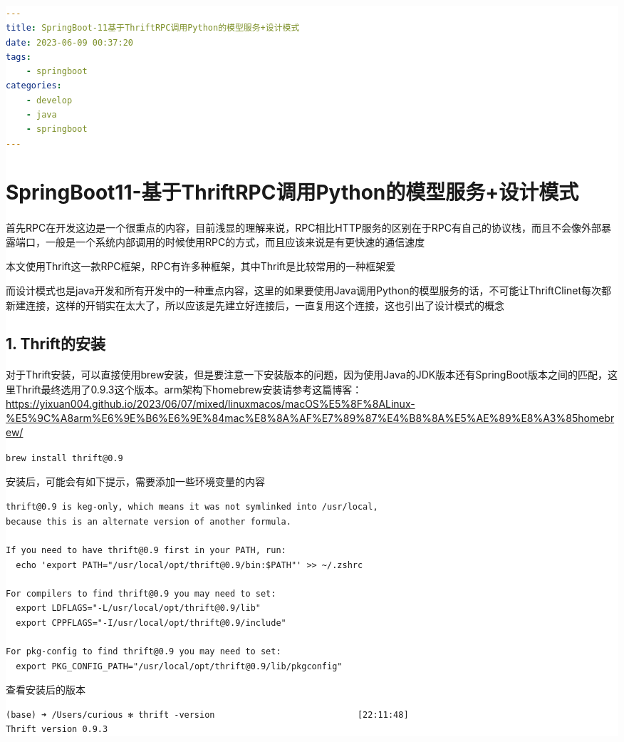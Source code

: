 ```yaml
---
title: SpringBoot-11基于ThriftRPC调用Python的模型服务+设计模式
date: 2023-06-09 00:37:20
tags:
	- springboot
categories:
	- develop
	- java
	- springboot
---
```


# SpringBoot11-基于ThriftRPC调用Python的模型服务+设计模式

首先RPC在开发这边是一个很重点的内容，目前浅显的理解来说，RPC相比HTTP服务的区别在于RPC有自己的协议栈，而且不会像外部暴露端口，一般是一个系统内部调用的时候使用RPC的方式，而且应该来说是有更快速的通信速度

本文使用Thrift这一款RPC框架，RPC有许多种框架，其中Thrift是比较常用的一种框架爱

而设计模式也是java开发和所有开发中的一种重点内容，这里的如果要使用Java调用Python的模型服务的话，不可能让ThriftClinet每次都新建连接，这样的开销实在太大了，所以应该是先建立好连接后，一直复用这个连接，这也引出了设计模式的概念

## 1. Thrift的安装

对于Thrift安装，可以直接使用brew安装，但是要注意一下安装版本的问题，因为使用Java的JDK版本还有SpringBoot版本之间的匹配，这里Thrift最终选用了0.9.3这个版本。arm架构下homebrew安装请参考这篇博客：https://yixuan004.github.io/2023/06/07/mixed/linuxmacos/macOS%E5%8F%8ALinux-%E5%9C%A8arm%E6%9E%B6%E6%9E%84mac%E8%8A%AF%E7%89%87%E4%B8%8A%E5%AE%89%E8%A3%85homebrew/

```shell
brew install thrift@0.9
```

安装后，可能会有如下提示，需要添加一些环境变量的内容

```
thrift@0.9 is keg-only, which means it was not symlinked into /usr/local,
because this is an alternate version of another formula.

If you need to have thrift@0.9 first in your PATH, run:
  echo 'export PATH="/usr/local/opt/thrift@0.9/bin:$PATH"' >> ~/.zshrc

For compilers to find thrift@0.9 you may need to set:
  export LDFLAGS="-L/usr/local/opt/thrift@0.9/lib"
  export CPPFLAGS="-I/usr/local/opt/thrift@0.9/include"

For pkg-config to find thrift@0.9 you may need to set:
  export PKG_CONFIG_PATH="/usr/local/opt/thrift@0.9/lib/pkgconfig"
```

查看安装后的版本

```shell
(base) ➜ /Users/curious ✻ thrift -version                            [22:11:48]
Thrift version 0.9.3
```
